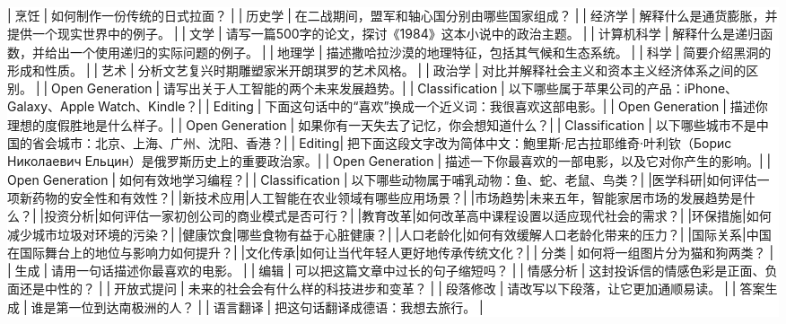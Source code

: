 | 烹饪 | 如何制作一份传统的日式拉面？ |
| 历史学 | 在二战期间，盟军和轴心国分别由哪些国家组成？ |
| 经济学 | 解释什么是通货膨胀，并提供一个现实世界中的例子。 |
| 文学 | 请写一篇500字的论文，探讨《1984》这本小说中的政治主题。 |
| 计算机科学 | 解释什么是递归函数，并给出一个使用递归的实际问题的例子。 |
| 地理学 | 描述撒哈拉沙漠的地理特征，包括其气候和生态系统。 |
| 科学 | 简要介绍黑洞的形成和性质。 |
| 艺术 | 分析文艺复兴时期雕塑家米开朗琪罗的艺术风格。 |
| 政治学 | 对比并解释社会主义和资本主义经济体系之间的区别。 |
| Open Generation | 请写出关于人工智能的两个未来发展趋势。|
| Classification | 以下哪些属于苹果公司的产品：iPhone、Galaxy、Apple Watch、Kindle？|
| Editing | 下面这句话中的“喜欢”换成一个近义词：我很喜欢这部电影。|
| Open Generation | 描述你理想的度假胜地是什么样子。|
| Open Generation | 如果你有一天失去了记忆，你会想知道什么？|
| Classification | 以下哪些城市不是中国的省会城市：北京、上海、广州、沈阳、香港？|
| Editing| 把下面这段文字改为简体中文：鮑里斯·尼古拉耶维奇·叶利钦（Борис Николаевич Ельцин）是俄罗斯历史上的重要政治家。|
| Open Generation | 描述一下你最喜欢的一部电影，以及它对你产生的影响。|
| Open Generation | 如何有效地学习编程？|
| Classification | 以下哪些动物属于哺乳动物：鱼、蛇、老鼠、鸟类？|
|医学科研|如何评估一项新药物的安全性和有效性？|
|新技术应用|人工智能在农业领域有哪些应用场景？|
|市场趋势|未来五年，智能家居市场的发展趋势是什么？|
|投资分析|如何评估一家初创公司的商业模式是否可行？|
|教育改革|如何改革高中课程设置以适应现代社会的需求？|
|环保措施|如何减少城市垃圾对环境的污染？|
|健康饮食|哪些食物有益于心脏健康？|
|人口老龄化|如何有效缓解人口老龄化带来的压力？|
|国际关系|中国在国际舞台上的地位与影响力如何提升？|
|文化传承|如何让当代年轻人更好地传承传统文化？|
| 分类 | 如何将一组图片分为猫和狗两类？ |
| 生成 | 请用一句话描述你最喜欢的电影。 |
| 编辑 | 可以把这篇文章中过长的句子缩短吗？ |
| 情感分析 | 这封投诉信的情感色彩是正面、负面还是中性的？ |
| 开放式提问 | 未来的社会会有什么样的科技进步和变革？ |
| 段落修改 | 请改写以下段落，让它更加通顺易读。 |
| 答案生成 | 谁是第一位到达南极洲的人？ |
| 语言翻译 | 把这句话翻译成德语：我想去旅行。 |